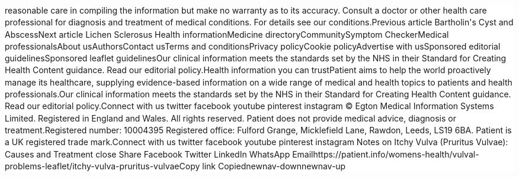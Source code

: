 reasonable care in compiling the information but make no warranty as to its accuracy. Consult a doctor or other health care professional for diagnosis and treatment of medical conditions. For details see our conditions.Previous article  Bartholin's Cyst and AbscessNext article Lichen Sclerosus Health informationMedicine directoryCommunitySymptom CheckerMedical professionalsAbout usAuthorsContact usTerms and conditionsPrivacy policyCookie policyAdvertise with usSponsored editorial guidelinesSponsored leaflet guidelinesOur clinical information meets the standards set by the NHS in their Standard for Creating Health Content guidance. Read our editorial policy.Health information you can trustPatient aims to help the world proactively manage its healthcare, supplying evidence-based information on a wide range of medical and health topics to patients and health professionals.Our clinical information meets the standards set by the NHS in their Standard for Creating Health Content guidance. Read our editorial policy.Connect with us    twitter     facebook     youtube     pinterest     instagram © Egton Medical Information Systems Limited. Registered in England and Wales. All rights reserved. Patient does not provide medical advice, diagnosis or treatment.Registered number: 10004395 Registered office: Fulford Grange, Micklefield Lane, Rawdon, Leeds, LS19 6BA. Patient is a UK registered trade mark.Connect with us    twitter     facebook     youtube     pinterest     instagram Notes on Itchy Vulva (Pruritus Vulvae): Causes and Treatment     close Share          Facebook     Twitter     LinkedIn     WhatsApp     Emailhttps://patient.info/womens-health/vulval-problems-leaflet/itchy-vulva-pruritus-vulvaeCopy link Copiednewnav-downnewnav-up


